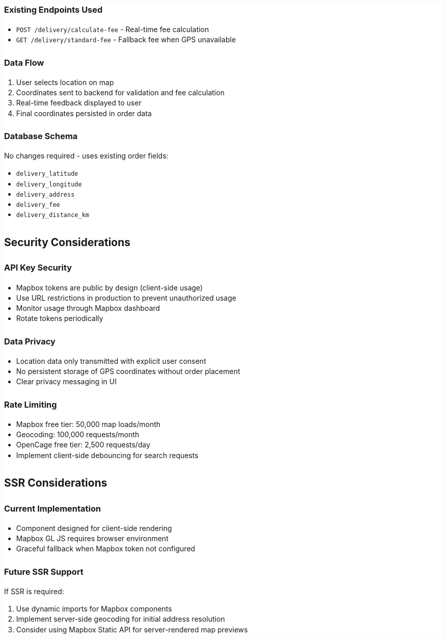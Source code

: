 ### Existing Endpoints Used
- `POST /delivery/calculate-fee` - Real-time fee calculation
- `GET /delivery/standard-fee` - Fallback fee when GPS unavailable

### Data Flow
1. User selects location on map
2. Coordinates sent to backend for validation and fee calculation
3. Real-time feedback displayed to user
4. Final coordinates persisted in order data

### Database Schema
No changes required - uses existing order fields:
- `delivery_latitude`
- `delivery_longitude`
- `delivery_address`
- `delivery_fee`
- `delivery_distance_km`

## Security Considerations

### API Key Security
- Mapbox tokens are public by design (client-side usage)
- Use URL restrictions in production to prevent unauthorized usage
- Monitor usage through Mapbox dashboard
- Rotate tokens periodically

### Data Privacy
- Location data only transmitted with explicit user consent
- No persistent storage of GPS coordinates without order placement
- Clear privacy messaging in UI

### Rate Limiting
- Mapbox free tier: 50,000 map loads/month
- Geocoding: 100,000 requests/month
- OpenCage free tier: 2,500 requests/day
- Implement client-side debouncing for search requests

## SSR Considerations

### Current Implementation
- Component designed for client-side rendering
- Mapbox GL JS requires browser environment
- Graceful fallback when Mapbox token not configured

### Future SSR Support
If SSR is required:
1. Use dynamic imports for Mapbox components
2. Implement server-side geocoding for initial address resolution
3. Consider using Mapbox Static API for server-rendered map previews
